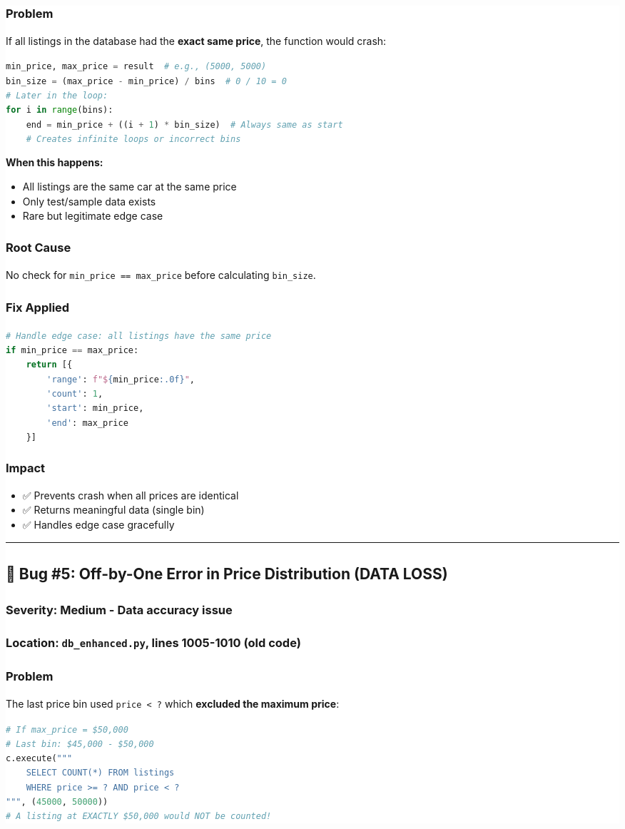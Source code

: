 ### **Problem**
If all listings in the database had the **exact same price**, the function would crash:

```python
min_price, max_price = result  # e.g., (5000, 5000)
bin_size = (max_price - min_price) / bins  # 0 / 10 = 0
# Later in the loop:
for i in range(bins):
    end = min_price + ((i + 1) * bin_size)  # Always same as start
    # Creates infinite loops or incorrect bins
```

**When this happens:**
- All listings are the same car at the same price
- Only test/sample data exists
- Rare but legitimate edge case

### **Root Cause**
No check for `min_price == max_price` before calculating `bin_size`.

### **Fix Applied**
```python
# Handle edge case: all listings have the same price
if min_price == max_price:
    return [{
        'range': f"${min_price:.0f}",
        'count': 1,
        'start': min_price,
        'end': max_price
    }]
```

### **Impact**
- ✅ Prevents crash when all prices are identical
- ✅ Returns meaningful data (single bin)
- ✅ Handles edge case gracefully

---

## 🐛 Bug #5: Off-by-One Error in Price Distribution (DATA LOSS)

### **Severity**: Medium - Data accuracy issue
### **Location**: `db_enhanced.py`, lines 1005-1010 (old code)

### **Problem**
The last price bin used `price < ?` which **excluded the maximum price**:

```python
# If max_price = $50,000
# Last bin: $45,000 - $50,000
c.execute("""
    SELECT COUNT(*) FROM listings 
    WHERE price >= ? AND price < ?  
""", (45000, 50000))
# A listing at EXACTLY $50,000 would NOT be counted!
```

